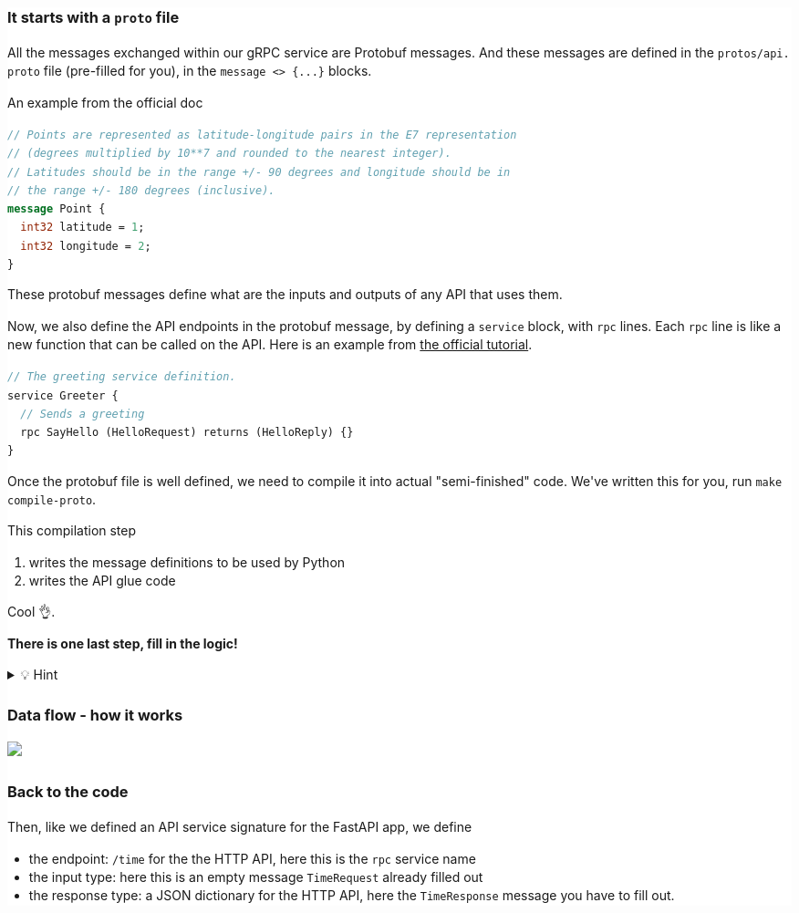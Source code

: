 ### It starts with a `proto` file

All the messages exchanged within our gRPC service are Protobuf messages. And these messages are defined in the `protos/api.proto` file (pre-filled for you), in the `message <> {...}` blocks.

An example from the official doc
```proto
// Points are represented as latitude-longitude pairs in the E7 representation
// (degrees multiplied by 10**7 and rounded to the nearest integer).
// Latitudes should be in the range +/- 90 degrees and longitude should be in
// the range +/- 180 degrees (inclusive).
message Point {
  int32 latitude = 1;
  int32 longitude = 2;
}
```

These protobuf messages define what are the inputs and outputs of any API that uses them.

Now, we also define the API endpoints in the protobuf message, by defining a `service` block, with `rpc` lines. Each `rpc` line is like a new function that can be called on the API. Here is an example from [the official tutorial](https://github.com/grpc/grpc/blob/v1.46.3/examples/protos/helloworld.proto).

```proto
// The greeting service definition.
service Greeter {
  // Sends a greeting
  rpc SayHello (HelloRequest) returns (HelloReply) {}
}
```

Once the protobuf file is well defined, we need to compile it into actual "semi-finished" code. We've written this for you, run `make compile-proto`.

This compilation step
1. writes the message definitions to be used by Python
2. writes the API glue code

Cool 👌.

**There is one last step, fill in the logic!**

<details><summary markdown='span'>💡 Hint</summary></details>


### Data flow - how it works

<img src="https://storage.googleapis.com/lewagon-data-engineering-bootcamp-assets/datasets/movies/w1d3/exercises/day-3-protobuf-grpc-parts.png" />

### Back to the code

Then, like we defined an API service signature for the FastAPI app, we define

- the endpoint: `/time` for the the HTTP API, here this is the `rpc` service name
- the input type: here this is an empty message `TimeRequest` already filled out
- the response type: a JSON dictionary for the HTTP API, here the `TimeResponse` message you have to fill out.
